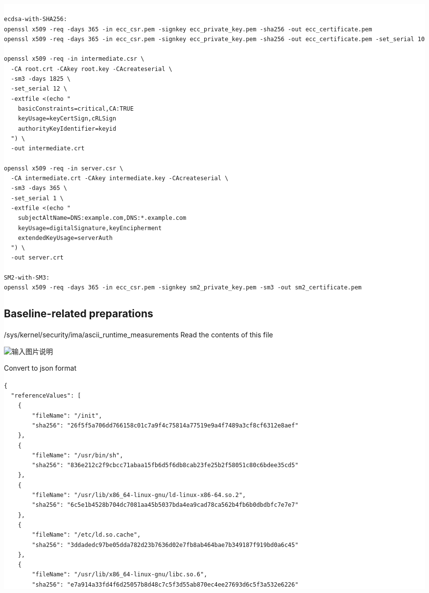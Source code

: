 ```

ecdsa-with-SHA256:
openssl x509 -req -days 365 -in ecc_csr.pem -signkey ecc_private_key.pem -sha256 -out ecc_certificate.pem
openssl x509 -req -days 365 -in ecc_csr.pem -signkey ecc_private_key.pem -sha256 -out ecc_certificate.pem -set_serial 10

openssl x509 -req -in intermediate.csr \
  -CA root.crt -CAkey root.key -CAcreateserial \
  -sm3 -days 1825 \
  -set_serial 12 \
  -extfile <(echo "
    basicConstraints=critical,CA:TRUE
    keyUsage=keyCertSign,cRLSign
    authorityKeyIdentifier=keyid
  ") \
  -out intermediate.crt

openssl x509 -req -in server.csr \
  -CA intermediate.crt -CAkey intermediate.key -CAcreateserial \
  -sm3 -days 365 \
  -set_serial 1 \
  -extfile <(echo "
    subjectAltName=DNS:example.com,DNS:*.example.com
    keyUsage=digitalSignature,keyEncipherment
    extendedKeyUsage=serverAuth
  ") \
  -out server.crt
  
SM2-with-SM3:
openssl x509 -req -days 365 -in ecc_csr.pem -signkey sm2_private_key.pem -sm3 -out sm2_certificate.pem
```

## Baseline-related preparations

/sys/kernel/security/ima/ascii_runtime_measurements Read the contents of this file

![输入图片说明](https://foruda.gitee.com/images/1745830028187538391/bd7d9fc9_15438102.png "屏幕截图")

Convert to json format

```
{
  "referenceValues": [
    {
		"fileName": "/init",
		"sha256": "26f5f5a706dd766158c01c7a9f4c75814a77519e9a4f7489a3cf8cf6312e8aef"
    },
	{
		"fileName": "/usr/bin/sh",
		"sha256": "836e212c2f9cbcc71abaa15fb6d5f6db8cab23fe25b2f58051c80c6bdee35cd5"
	},
	{
		"fileName": "/usr/lib/x86_64-linux-gnu/ld-linux-x86-64.so.2",
		"sha256": "6c5e1b4528b704dc7081aa45b5037bda4ea9cad78ca562b4fb6b0dbdbfc7e7e7"
	},
	{
		"fileName": "/etc/ld.so.cache",
		"sha256": "3ddadedc97be05dda782d23b7636d02e7fb8ab464bae7b349187f919bd0a6c45"
	},
	{
		"fileName": "/usr/lib/x86_64-linux-gnu/libc.so.6",
		"sha256": "e7a914a33fd4f6d25057b8d48c7c5f3d55ab870ec4ee27693d6c5f3a532e6226"
```